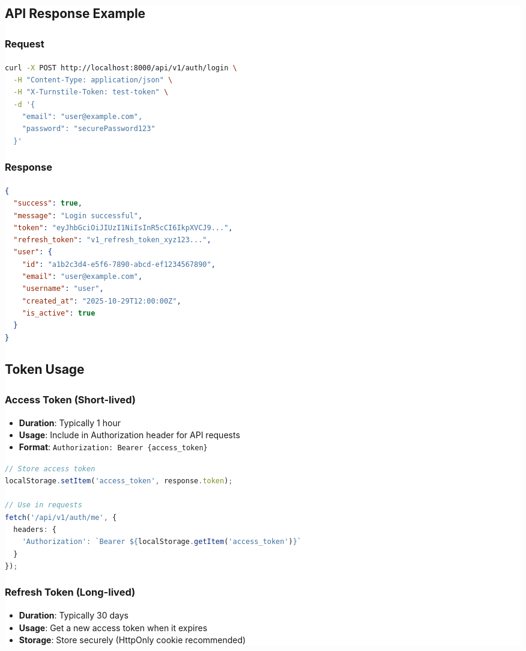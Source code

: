 ## API Response Example

### Request
```bash
curl -X POST http://localhost:8000/api/v1/auth/login \
  -H "Content-Type: application/json" \
  -H "X-Turnstile-Token: test-token" \
  -d '{
    "email": "user@example.com",
    "password": "securePassword123"
  }'
```

### Response
```json
{
  "success": true,
  "message": "Login successful",
  "token": "eyJhbGciOiJIUzI1NiIsInR5cCI6IkpXVCJ9...",
  "refresh_token": "v1_refresh_token_xyz123...",
  "user": {
    "id": "a1b2c3d4-e5f6-7890-abcd-ef1234567890",
    "email": "user@example.com",
    "username": "user",
    "created_at": "2025-10-29T12:00:00Z",
    "is_active": true
  }
}
```

## Token Usage

### Access Token (Short-lived)
- **Duration**: Typically 1 hour
- **Usage**: Include in Authorization header for API requests
- **Format**: `Authorization: Bearer {access_token}`

```typescript
// Store access token
localStorage.setItem('access_token', response.token);

// Use in requests
fetch('/api/v1/auth/me', {
  headers: {
    'Authorization': `Bearer ${localStorage.getItem('access_token')}`
  }
});
```

### Refresh Token (Long-lived)
- **Duration**: Typically 30 days
- **Usage**: Get a new access token when it expires
- **Storage**: Store securely (HttpOnly cookie recommended)
